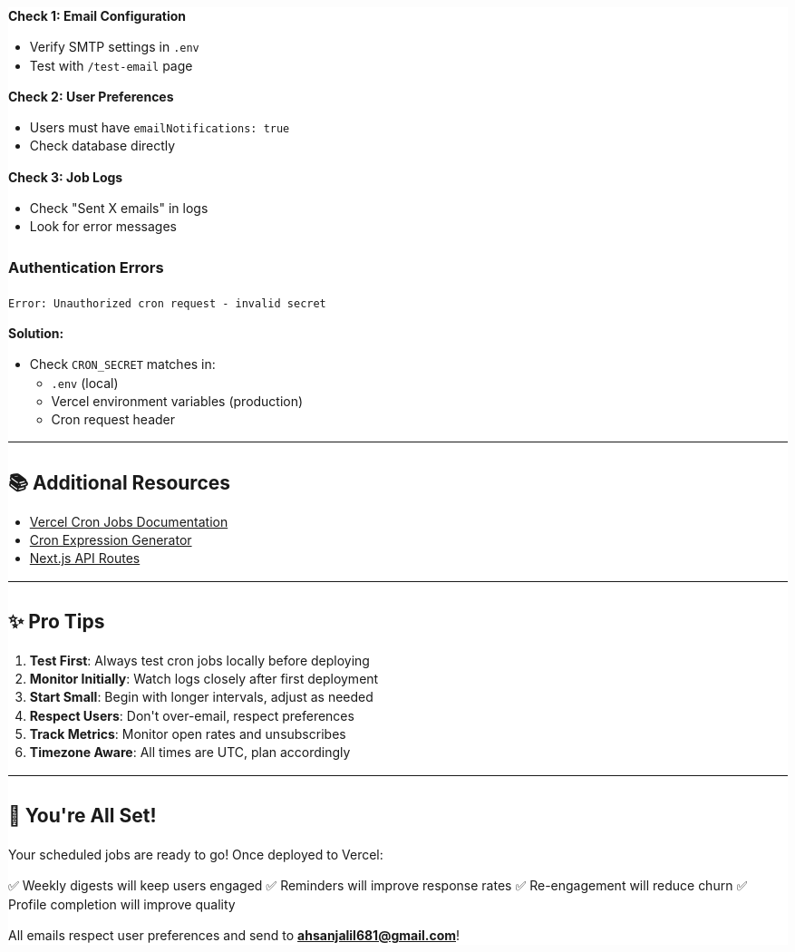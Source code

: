 **Check 1: Email Configuration**
- Verify SMTP settings in `.env`
- Test with `/test-email` page

**Check 2: User Preferences**
- Users must have `emailNotifications: true`
- Check database directly

**Check 3: Job Logs**
- Check "Sent X emails" in logs
- Look for error messages

### Authentication Errors

```
Error: Unauthorized cron request - invalid secret
```

**Solution:**
- Check `CRON_SECRET` matches in:
  - `.env` (local)
  - Vercel environment variables (production)
  - Cron request header

---

## 📚 Additional Resources

- [Vercel Cron Jobs Documentation](https://vercel.com/docs/cron-jobs)
- [Cron Expression Generator](https://crontab.guru/)
- [Next.js API Routes](https://nextjs.org/docs/app/building-your-application/routing/route-handlers)

---

## ✨ Pro Tips

1. **Test First**: Always test cron jobs locally before deploying
2. **Monitor Initially**: Watch logs closely after first deployment
3. **Start Small**: Begin with longer intervals, adjust as needed
4. **Respect Users**: Don't over-email, respect preferences
5. **Track Metrics**: Monitor open rates and unsubscribes
6. **Timezone Aware**: All times are UTC, plan accordingly

---

## 🎉 You're All Set!

Your scheduled jobs are ready to go! Once deployed to Vercel:

✅ Weekly digests will keep users engaged
✅ Reminders will improve response rates
✅ Re-engagement will reduce churn
✅ Profile completion will improve quality

All emails respect user preferences and send to **ahsanjalil681@gmail.com**!
